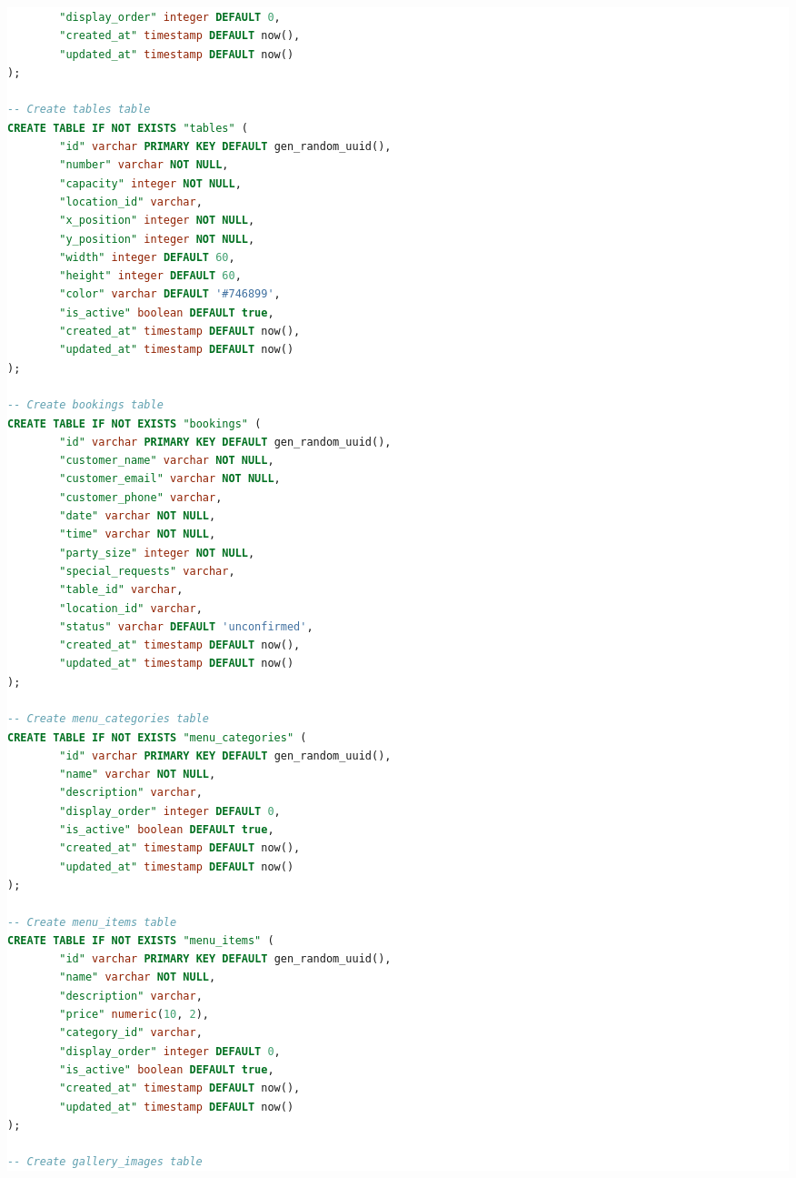 ```sql
        "display_order" integer DEFAULT 0,
        "created_at" timestamp DEFAULT now(),
        "updated_at" timestamp DEFAULT now()
);

-- Create tables table
CREATE TABLE IF NOT EXISTS "tables" (
        "id" varchar PRIMARY KEY DEFAULT gen_random_uuid(),
        "number" varchar NOT NULL,
        "capacity" integer NOT NULL,
        "location_id" varchar,
        "x_position" integer NOT NULL,
        "y_position" integer NOT NULL,
        "width" integer DEFAULT 60,
        "height" integer DEFAULT 60,
        "color" varchar DEFAULT '#746899',
        "is_active" boolean DEFAULT true,
        "created_at" timestamp DEFAULT now(),
        "updated_at" timestamp DEFAULT now()
);

-- Create bookings table
CREATE TABLE IF NOT EXISTS "bookings" (
        "id" varchar PRIMARY KEY DEFAULT gen_random_uuid(),
        "customer_name" varchar NOT NULL,
        "customer_email" varchar NOT NULL,
        "customer_phone" varchar,
        "date" varchar NOT NULL,
        "time" varchar NOT NULL,
        "party_size" integer NOT NULL,
        "special_requests" varchar,
        "table_id" varchar,
        "location_id" varchar,
        "status" varchar DEFAULT 'unconfirmed',
        "created_at" timestamp DEFAULT now(),
        "updated_at" timestamp DEFAULT now()
);

-- Create menu_categories table
CREATE TABLE IF NOT EXISTS "menu_categories" (
        "id" varchar PRIMARY KEY DEFAULT gen_random_uuid(),
        "name" varchar NOT NULL,
        "description" varchar,
        "display_order" integer DEFAULT 0,
        "is_active" boolean DEFAULT true,
        "created_at" timestamp DEFAULT now(),
        "updated_at" timestamp DEFAULT now()
);

-- Create menu_items table
CREATE TABLE IF NOT EXISTS "menu_items" (
        "id" varchar PRIMARY KEY DEFAULT gen_random_uuid(),
        "name" varchar NOT NULL,
        "description" varchar,
        "price" numeric(10, 2),
        "category_id" varchar,
        "display_order" integer DEFAULT 0,
        "is_active" boolean DEFAULT true,
        "created_at" timestamp DEFAULT now(),
        "updated_at" timestamp DEFAULT now()
);

-- Create gallery_images table
```